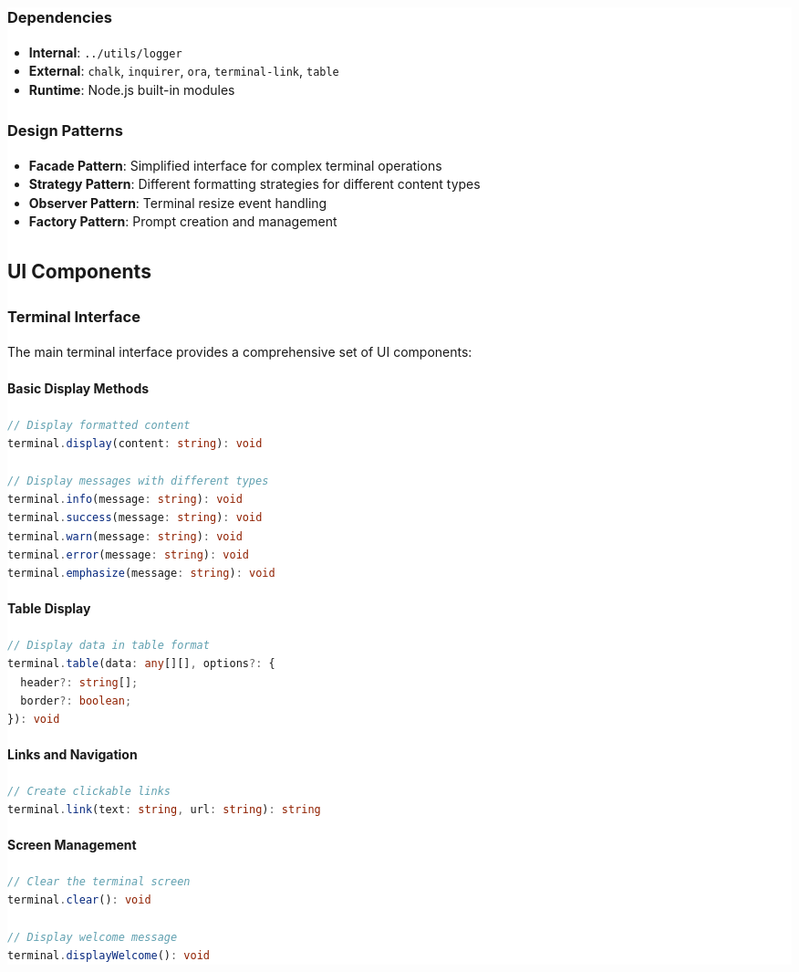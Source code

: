 ### Dependencies

- **Internal**: `../utils/logger`
- **External**: `chalk`, `inquirer`, `ora`, `terminal-link`, `table`
- **Runtime**: Node.js built-in modules

### Design Patterns

- **Facade Pattern**: Simplified interface for complex terminal operations
- **Strategy Pattern**: Different formatting strategies for different content types
- **Observer Pattern**: Terminal resize event handling
- **Factory Pattern**: Prompt creation and management

## UI Components

### Terminal Interface

The main terminal interface provides a comprehensive set of UI components:

#### Basic Display Methods

```typescript
// Display formatted content
terminal.display(content: string): void

// Display messages with different types
terminal.info(message: string): void
terminal.success(message: string): void
terminal.warn(message: string): void
terminal.error(message: string): void
terminal.emphasize(message: string): void
```

#### Table Display

```typescript
// Display data in table format
terminal.table(data: any[][], options?: {
  header?: string[];
  border?: boolean;
}): void
```

#### Links and Navigation

```typescript
// Create clickable links
terminal.link(text: string, url: string): string
```

#### Screen Management

```typescript
// Clear the terminal screen
terminal.clear(): void

// Display welcome message
terminal.displayWelcome(): void
```
